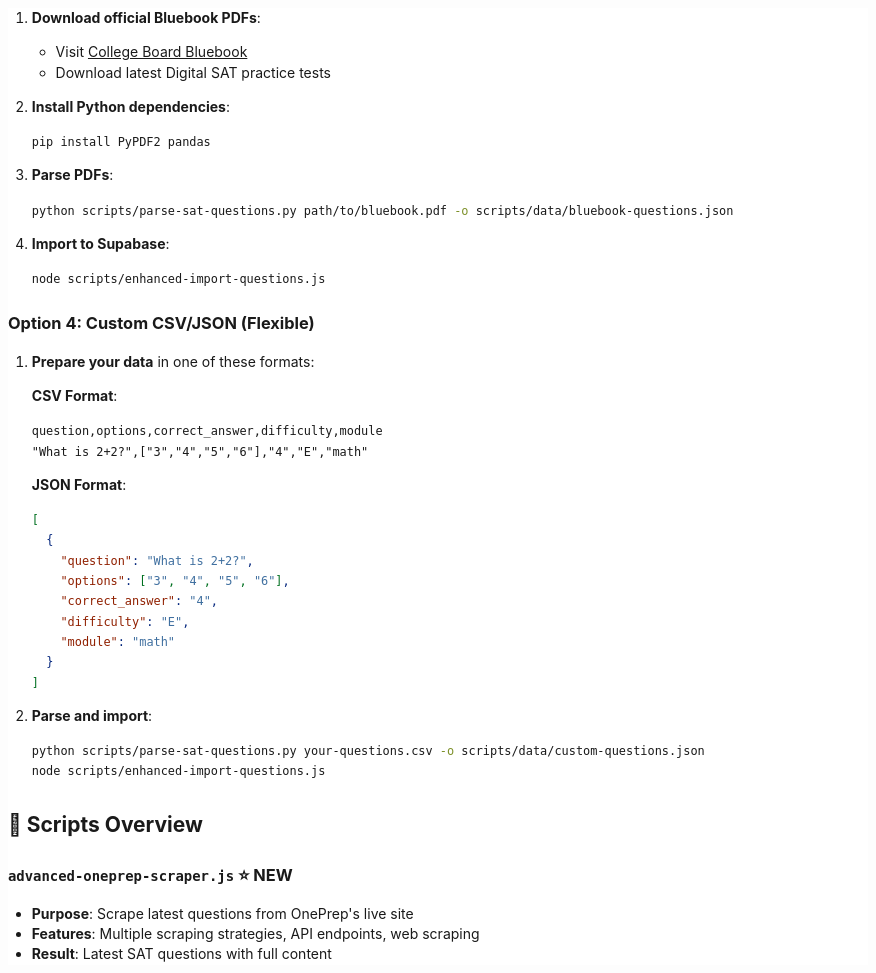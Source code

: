 1. **Download official Bluebook PDFs**:
   - Visit [College Board Bluebook](https://collegeboard.org/bluebook)
   - Download latest Digital SAT practice tests

2. **Install Python dependencies**:
   ```bash
   pip install PyPDF2 pandas
   ```

3. **Parse PDFs**:
   ```bash
   python scripts/parse-sat-questions.py path/to/bluebook.pdf -o scripts/data/bluebook-questions.json
   ```

4. **Import to Supabase**:
   ```bash
   node scripts/enhanced-import-questions.js
   ```

### Option 4: Custom CSV/JSON (Flexible)

1. **Prepare your data** in one of these formats:

   **CSV Format**:
   ```csv
   question,options,correct_answer,difficulty,module
   "What is 2+2?",["3","4","5","6"],"4","E","math"
   ```

   **JSON Format**:
   ```json
   [
     {
       "question": "What is 2+2?",
       "options": ["3", "4", "5", "6"],
       "correct_answer": "4",
       "difficulty": "E",
       "module": "math"
     }
   ]
   ```

2. **Parse and import**:
   ```bash
   python scripts/parse-sat-questions.py your-questions.csv -o scripts/data/custom-questions.json
   node scripts/enhanced-import-questions.js
   ```

## 🔧 Scripts Overview

### `advanced-oneprep-scraper.js` ⭐ **NEW**
- **Purpose**: Scrape latest questions from OnePrep's live site
- **Features**: Multiple scraping strategies, API endpoints, web scraping
- **Result**: Latest SAT questions with full content
